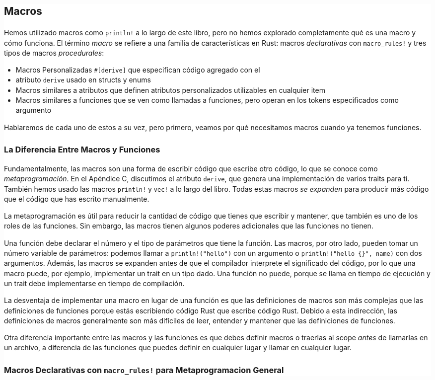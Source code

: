## Macros

Hemos utilizado macros como `println!` a lo largo de este libro, pero no hemos
explorado completamente qué es una macro y cómo funciona. El término _macro_ se
refiere a una familia de características en Rust: macros _declarativas_ con
`macro_rules!` y tres tipos de macros _procedurales_:

- Macros Personalizadas `#[derive]` que especifican código agregado con el
- atributo `derive` usado en structs y enums
- Macros similares a atributos que definen atributos personalizados utilizables
  en cualquier item
- Macros similares a funciones que se ven como llamadas a funciones, pero
  operan en los tokens especificados como argumento

Hablaremos de cada uno de estos a su vez, pero primero, veamos por qué
necesitamos macros cuando ya tenemos funciones.

### La Diferencia Entre Macros y Funciones

Fundamentalmente, las macros son una forma de escribir código que escribe otro
código, lo que se conoce como _metaprogramación_. En el Apéndice C, discutimos
el atributo `derive`, que genera una implementación de varios traits para ti.
También hemos usado las macros `println!` y `vec!` a lo largo del libro. Todas
estas macros _se expanden_ para producir más código que el código que has
escrito manualmente.

La metaprogramación es útil para reducir la cantidad de código que tienes que
escribir y mantener, que también es uno de los roles de las funciones. Sin
embargo, las macros tienen algunos poderes adicionales que las funciones no
tienen.

Una función debe declarar el número y el tipo de parámetros que tiene la
función. Las macros, por otro lado, pueden tomar un número variable de
parámetros: podemos llamar a `println!("hello")` con un argumento o
`println!("hello {}", name)` con dos argumentos. Además, las macros se
expanden antes de que el compilador interprete el significado del código, por
lo que una macro puede, por ejemplo, implementar un trait en un tipo dado. Una
función no puede, porque se llama en tiempo de ejecución y un trait debe
implementarse en tiempo de compilación.

La desventaja de implementar una macro en lugar de una función es que las
definiciones de macros son más complejas que las definiciones de funciones
porque estás escribiendo código Rust que escribe código Rust. Debido a esta
indirección, las definiciones de macros generalmente son más difíciles de leer,
entender y mantener que las definiciones de funciones.

Otra diferencia importante entre las macros y las funciones es que debes
definir macros o traerlas al scope _antes_ de llamarlas en un archivo, a
diferencia de las funciones que puedes definir en cualquier lugar y llamar en
cualquier lugar.

### Macros Declarativas con `macro_rules!` para Metaprogramacion General


[ref]: https://doc.rust-lang.org/reference/macros-by-example.html
[tlborm]: https://veykril.github.io/tlborm/
[`syn`]: https://crates.io/crates/syn
[`quote`]: https://crates.io/crates/quote
[syn-docs]: https://docs.rs/syn/2.0/syn/struct.DeriveInput.html
[quote-docs]: https://docs.rs/quote
[decl]: #macros-declarativas-con-macro_rules-para-metaprogramacion-general